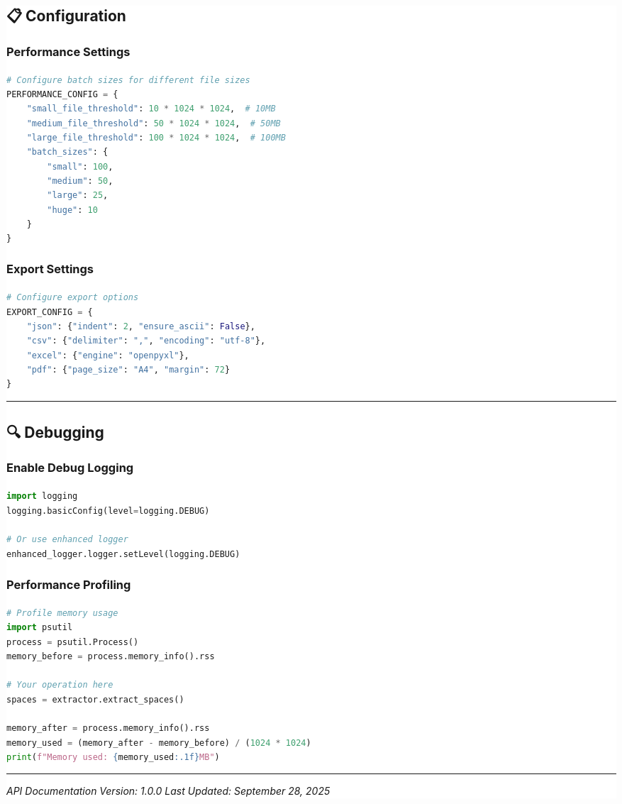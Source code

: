 
## 📋 Configuration

### Performance Settings

```python
# Configure batch sizes for different file sizes
PERFORMANCE_CONFIG = {
    "small_file_threshold": 10 * 1024 * 1024,  # 10MB
    "medium_file_threshold": 50 * 1024 * 1024,  # 50MB
    "large_file_threshold": 100 * 1024 * 1024,  # 100MB
    "batch_sizes": {
        "small": 100,
        "medium": 50,
        "large": 25,
        "huge": 10
    }
}
```

### Export Settings

```python
# Configure export options
EXPORT_CONFIG = {
    "json": {"indent": 2, "ensure_ascii": False},
    "csv": {"delimiter": ",", "encoding": "utf-8"},
    "excel": {"engine": "openpyxl"},
    "pdf": {"page_size": "A4", "margin": 72}
}
```

---

## 🔍 Debugging

### Enable Debug Logging

```python
import logging
logging.basicConfig(level=logging.DEBUG)

# Or use enhanced logger
enhanced_logger.logger.setLevel(logging.DEBUG)
```

### Performance Profiling

```python
# Profile memory usage
import psutil
process = psutil.Process()
memory_before = process.memory_info().rss

# Your operation here
spaces = extractor.extract_spaces()

memory_after = process.memory_info().rss
memory_used = (memory_after - memory_before) / (1024 * 1024)
print(f"Memory used: {memory_used:.1f}MB")
```

---

*API Documentation Version: 1.0.0*
*Last Updated: September 28, 2025*
